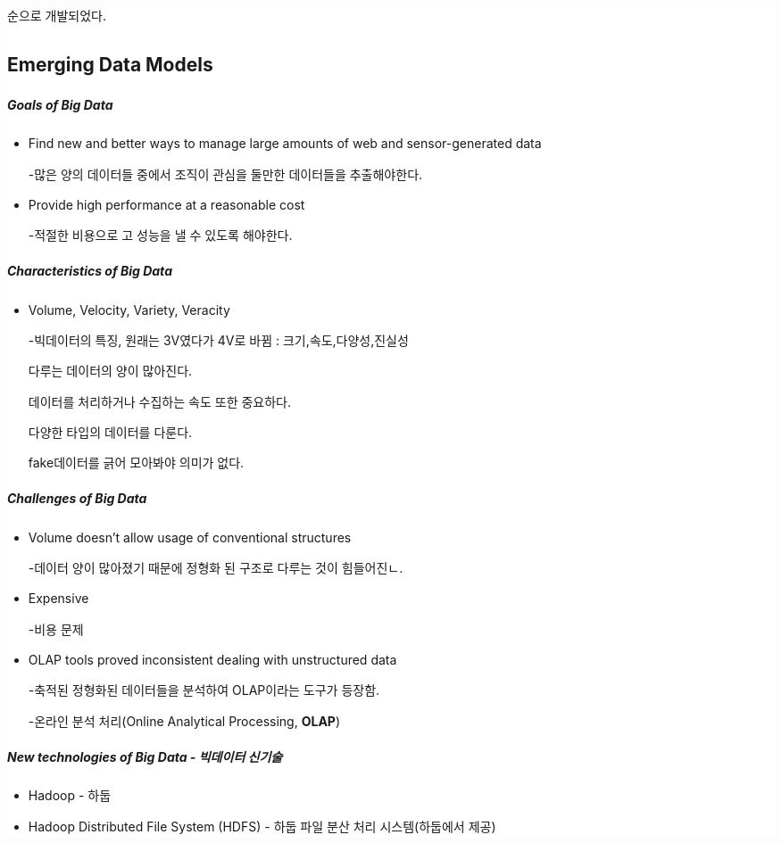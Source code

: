 

순으로 개발되었다.







## Emerging Data Models



##### Goals of Big Data

- Find new and better ways to manage large amounts of web and sensor-generated data

  -많은 양의 데이터들 중에서 조직이 관심을 둘만한 데이터들을 추출해야한다.

- Provide high performance at a reasonable cost  

  -적절한 비용으로 고 성능을 낼 수 있도록 해야한다.

  

##### Characteristics of Big Data 

- Volume, Velocity, Variety, Veracity

  -빅데이터의 특징, 원래는 3V였다가 4V로 바뀜 : 크기,속도,다양성,진실성

  

  다루는 데이터의 양이 많아진다.

  데이터를 처리하거나 수집하는 속도 또한 중요하다.

  다양한 타입의 데이터를 다룬다.

  fake데이터를 긁어 모아봐야 의미가 없다.

  

  

##### Challenges of Big Data 

- Volume doesn’t allow usage of conventional structures 

  -데이터 양이 많아졌기 때문에 정형화 된 구조로 다루는 것이 힘들어진ㄴ.

- Expensive

  -비용 문제

- OLAP tools proved inconsistent dealing with unstructured data

  -축적된 정형화된 데이터들을 분석하여 OLAP이라는 도구가 등장함.

  -온라인 분석 처리(Online Analytical Processing, **OLAP**)



##### New technologies of Big Data - 빅데이터  신기술

- Hadoop - 하둡

- Hadoop Distributed File System (HDFS) - 하둡 파일 분산 처리 시스템(하둡에서 제공)
